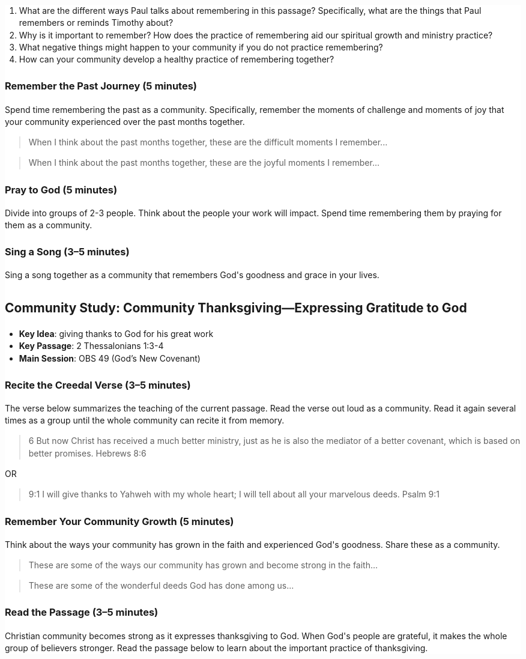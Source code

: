 1. What are the different ways Paul talks about remembering in this passage? Specifically, what are the things that Paul remembers or reminds Timothy about?
2. Why is it important to remember? How does the practice of remembering aid our spiritual growth and ministry practice?
3. What negative things might happen to your community if you do not practice remembering?
4. How can your community develop a healthy practice of remembering together?

### Remember the Past Journey (5 minutes)
Spend time remembering the past as a community. Specifically, remember the moments of challenge and moments of joy that your community experienced over the past months together.

> When I think about the past months together, these are the difficult moments I remember...

> When I think about the past months together, these are the joyful moments I remember...

### Pray to God (5 minutes)
Divide into groups of 2-3 people. Think about the people your work will impact. Spend time remembering them by praying for them as a community.

### Sing a Song (3–5 minutes)
Sing a song together as a community that remembers God's goodness and grace in your lives.

## Community Study: Community Thanksgiving—Expressing Gratitude to God

- **Key Idea**: giving thanks to God for his great work
- **Key Passage**: 2 Thessalonians 1:3-4
- **Main Session**: OBS 49 (God’s New Covenant)

### Recite the Creedal Verse (3–5 minutes)
The verse below summarizes the teaching of the current passage. Read the verse out loud as a community. Read it again several times as a group until the whole community can recite it from memory.

> 6 But now Christ has received a much better ministry, just as he is also the mediator of a better covenant, which is based on better promises. Hebrews 8:6

OR

> 9:1 I will give thanks to Yahweh with my whole heart; I will tell about all your marvelous deeds. Psalm 9:1

### Remember Your Community Growth (5 minutes)
Think about the ways your community has grown in the faith and experienced God's goodness. Share these as a community.

> These are some of the ways our community has grown and become strong in the faith...

> These are some of the wonderful deeds God has done among us...

### Read the Passage (3–5 minutes)
Christian community becomes strong as it expresses thanksgiving to God. When God's people are grateful, it makes the whole group of believers stronger. Read the passage below to learn about the important practice of thanksgiving.
